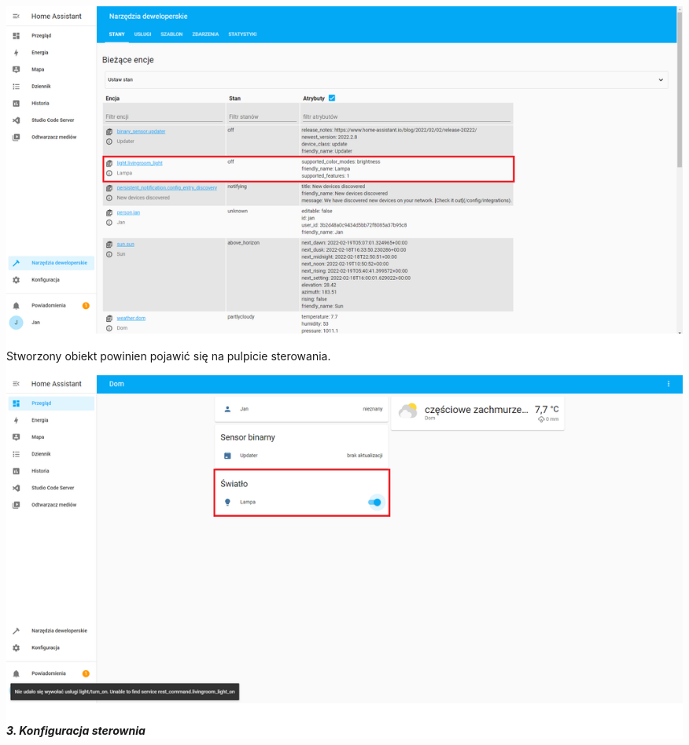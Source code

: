 ![](img54.png)



Stworzony obiekt powinien pojawić się na pulpicie sterowania. 

![](img55.png)



##### 3. Konfiguracja sterownia
